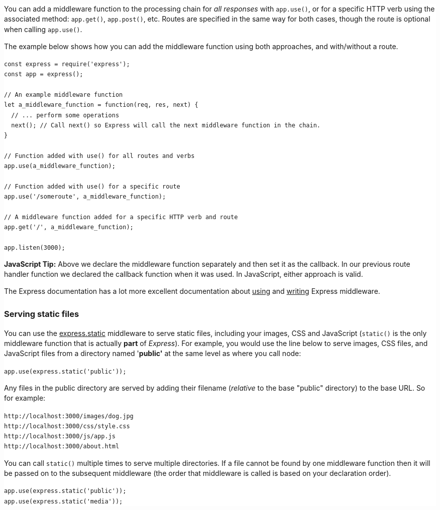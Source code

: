 You can add a middleware function to the processing chain for *all responses* with `app.use()`, or for a specific HTTP verb using the associated method: `app.get()`, `app.post()`, etc. Routes are specified in the same way for both cases, though the route is optional when calling `app.use()`.

The example below shows how you can add the middleware function using both approaches, and with/without a route.

    const express = require('express');
    const app = express();

    // An example middleware function
    let a_middleware_function = function(req, res, next) {
      // ... perform some operations
      next(); // Call next() so Express will call the next middleware function in the chain.
    }

    // Function added with use() for all routes and verbs
    app.use(a_middleware_function);

    // Function added with use() for a specific route
    app.use('/someroute', a_middleware_function);

    // A middleware function added for a specific HTTP verb and route
    app.get('/', a_middleware_function);

    app.listen(3000);

**JavaScript Tip:** Above we declare the middleware function separately and then set it as the callback. In our previous route handler function we declared the callback function when it was used. In JavaScript, either approach is valid.

The Express documentation has a lot more excellent documentation about [using](https://expressjs.com/en/guide/using-middleware.html) and [writing](https://expressjs.com/en/guide/writing-middleware.html) Express middleware.

### Serving static files

You can use the [express.static](https://expressjs.com/en/4x/api.html#express.static) middleware to serve static files, including your images, CSS and JavaScript (`static()` is the only middleware function that is actually **part** of *Express*). For example, you would use the line below to serve images, CSS files, and JavaScript files from a directory named '**public'** at the same level as where you call node:

    app.use(express.static('public'));

Any files in the public directory are served by adding their filename (*relative* to the base "public" directory) to the base URL. So for example:

    http://localhost:3000/images/dog.jpg
    http://localhost:3000/css/style.css
    http://localhost:3000/js/app.js
    http://localhost:3000/about.html

You can call `static()` multiple times to serve multiple directories. If a file cannot be found by one middleware function then it will be passed on to the subsequent middleware (the order that middleware is called is based on your declaration order).

    app.use(express.static('public'));
    app.use(express.static('media'));

